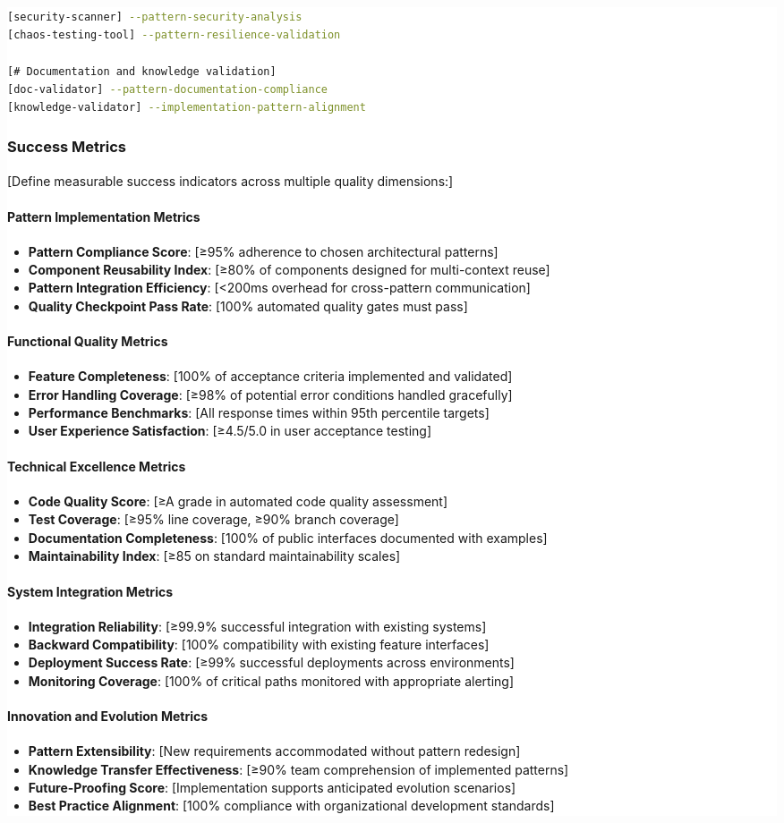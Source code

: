 ```bash
[security-scanner] --pattern-security-analysis
[chaos-testing-tool] --pattern-resilience-validation

[# Documentation and knowledge validation]
[doc-validator] --pattern-documentation-compliance
[knowledge-validator] --implementation-pattern-alignment
```

### Success Metrics

[Define measurable success indicators across multiple quality dimensions:]

#### Pattern Implementation Metrics

- **Pattern Compliance Score**: [≥95% adherence to chosen architectural patterns]
- **Component Reusability Index**: [≥80% of components designed for multi-context reuse]
- **Pattern Integration Efficiency**: [<200ms overhead for cross-pattern communication]
- **Quality Checkpoint Pass Rate**: [100% automated quality gates must pass]

#### Functional Quality Metrics

- **Feature Completeness**: [100% of acceptance criteria implemented and validated]
- **Error Handling Coverage**: [≥98% of potential error conditions handled gracefully]
- **Performance Benchmarks**: [All response times within 95th percentile targets]
- **User Experience Satisfaction**: [≥4.5/5.0 in user acceptance testing]

#### Technical Excellence Metrics

- **Code Quality Score**: [≥A grade in automated code quality assessment]
- **Test Coverage**: [≥95% line coverage, ≥90% branch coverage]
- **Documentation Completeness**: [100% of public interfaces documented with examples]
- **Maintainability Index**: [≥85 on standard maintainability scales]

#### System Integration Metrics

- **Integration Reliability**: [≥99.9% successful integration with existing systems]
- **Backward Compatibility**: [100% compatibility with existing feature interfaces]
- **Deployment Success Rate**: [≥99% successful deployments across environments]
- **Monitoring Coverage**: [100% of critical paths monitored with appropriate alerting]

#### Innovation and Evolution Metrics

- **Pattern Extensibility**: [New requirements accommodated without pattern redesign]
- **Knowledge Transfer Effectiveness**: [≥90% team comprehension of implemented patterns]
- **Future-Proofing Score**: [Implementation supports anticipated evolution scenarios]
- **Best Practice Alignment**: [100% compliance with organizational development standards]
